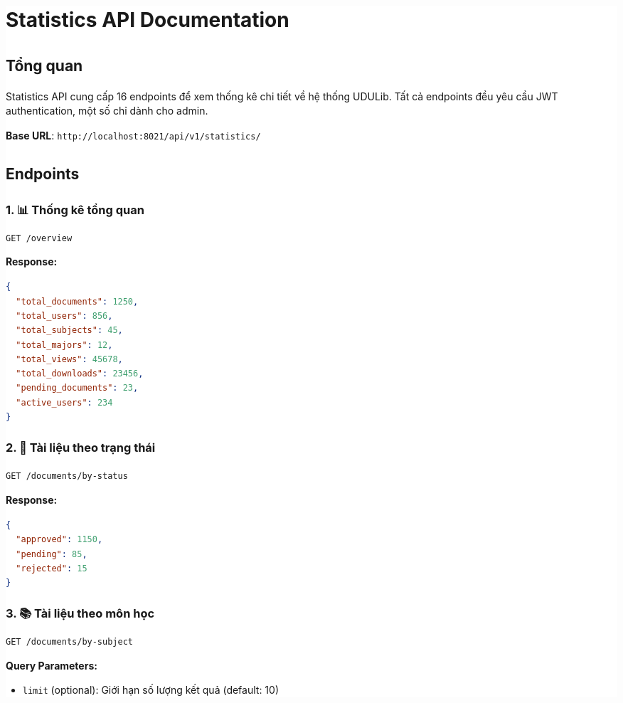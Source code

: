 # Statistics API Documentation

## Tổng quan

Statistics API cung cấp 16 endpoints để xem thống kê chi tiết về hệ thống UDULib. Tất cả endpoints đều yêu cầu JWT authentication, một số chỉ dành cho admin.

**Base URL**: `http://localhost:8021/api/v1/statistics/`

## Endpoints

### 1. 📊 Thống kê tổng quan
```
GET /overview
```

**Response:**
```json
{
  "total_documents": 1250,
  "total_users": 856,
  "total_subjects": 45,
  "total_majors": 12,
  "total_views": 45678,
  "total_downloads": 23456,
  "pending_documents": 23,
  "active_users": 234
}
```

### 2. 📄 Tài liệu theo trạng thái
```
GET /documents/by-status
```

**Response:**
```json
{
  "approved": 1150,
  "pending": 85,
  "rejected": 15
}
```

### 3. 📚 Tài liệu theo môn học
```
GET /documents/by-subject
```

**Query Parameters:**
- `limit` (optional): Giới hạn số lượng kết quả (default: 10)
